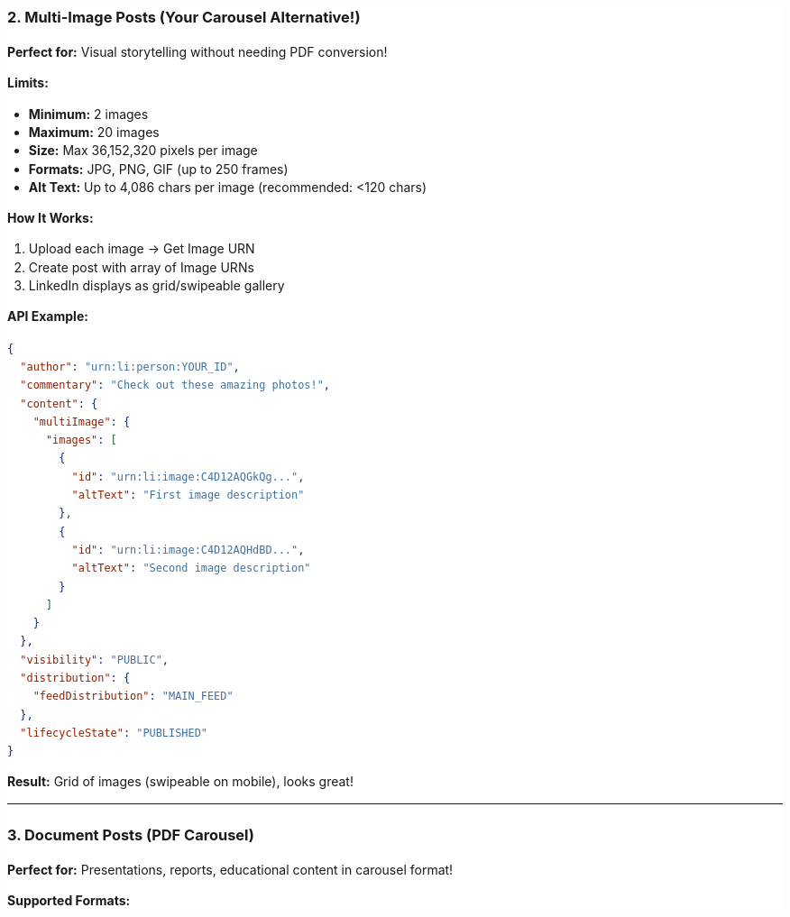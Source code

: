 
### 2. Multi-Image Posts (Your Carousel Alternative!)

**Perfect for:** Visual storytelling without needing PDF conversion!

**Limits:**

- **Minimum:** 2 images
- **Maximum:** 20 images
- **Size:** Max 36,152,320 pixels per image
- **Formats:** JPG, PNG, GIF (up to 250 frames)
- **Alt Text:** Up to 4,086 chars per image (recommended: <120 chars)

**How It Works:**

1. Upload each image → Get Image URN
2. Create post with array of Image URNs
3. LinkedIn displays as grid/swipeable gallery

**API Example:**

```json
{
  "author": "urn:li:person:YOUR_ID",
  "commentary": "Check out these amazing photos!",
  "content": {
    "multiImage": {
      "images": [
        {
          "id": "urn:li:image:C4D12AQGkQg...",
          "altText": "First image description"
        },
        {
          "id": "urn:li:image:C4D12AQHdBD...",
          "altText": "Second image description"
        }
      ]
    }
  },
  "visibility": "PUBLIC",
  "distribution": {
    "feedDistribution": "MAIN_FEED"
  },
  "lifecycleState": "PUBLISHED"
}
```

**Result:** Grid of images (swipeable on mobile), looks great!

---

### 3. Document Posts (PDF Carousel)

**Perfect for:** Presentations, reports, educational content in carousel format!

**Supported Formats:**
